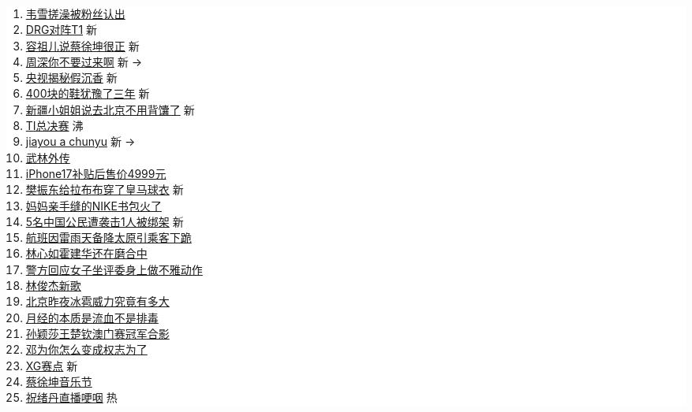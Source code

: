 1. [韦雪搓澡被粉丝认出](https://s.weibo.com//weibo?q=%23%E9%9F%A6%E9%9B%AA%E6%90%93%E6%BE%A1%E8%A2%AB%E7%B2%89%E4%B8%9D%E8%AE%A4%E5%87%BA%23&t=31&band_rank=45&Refer=top)
1. [DRG对阵T1](https://s.weibo.com//weibo?q=%23DRG%E5%AF%B9%E9%98%B5T1%23&t=31&band_rank=46&Refer=top)
   新
1. [容祖儿说蔡徐坤很正](https://s.weibo.com//weibo?q=%E5%AE%B9%E7%A5%96%E5%84%BF%E8%AF%B4%E8%94%A1%E5%BE%90%E5%9D%A4%E5%BE%88%E6%AD%A3&t=31&band_rank=47&Refer=top)
   新
1. [周深你不要过来啊](https://s.weibo.com//weibo?q=%E5%91%A8%E6%B7%B1%E4%BD%A0%E4%B8%8D%E8%A6%81%E8%BF%87%E6%9D%A5%E5%95%8A&t=31&band_rank=48&Refer=top)
   新 ->
1. [央视揭秘假沉香](https://s.weibo.com//weibo?q=%23%E5%A4%AE%E8%A7%86%E6%8F%AD%E7%A7%98%E5%81%87%E6%B2%89%E9%A6%99%23&t=31&band_rank=49&Refer=top)
   新
1. [400块的鞋犹豫了三年](https://s.weibo.com//weibo?q=400%E5%9D%97%E7%9A%84%E9%9E%8B%E7%8A%B9%E8%B1%AB%E4%BA%86%E4%B8%89%E5%B9%B4&t=31&band_rank=50&Refer=top)
   新
1. [新疆小姐姐说去北京不用背馕了](https://s.weibo.com//weibo?q=%23%E6%96%B0%E7%96%86%E5%B0%8F%E5%A7%90%E5%A7%90%E8%AF%B4%E5%8E%BB%E5%8C%97%E4%BA%AC%E4%B8%8D%E7%94%A8%E8%83%8C%E9%A6%95%E4%BA%86%23&t=31&band_rank=2&Refer=top)
   新
1. [TI总决赛](https://s.weibo.com//weibo?q=TI%E6%80%BB%E5%86%B3%E8%B5%9B&t=31&band_rank=4&Refer=top)
   沸
1. [jiayou a chunyu](https://s.weibo.com//weibo?q=jiayou%20a%20chunyu&t=31&band_rank=5&Refer=top)
   新 ->
1. [武林外传](https://s.weibo.com//weibo?q=%E6%AD%A6%E6%9E%97%E5%A4%96%E4%BC%A0&t=31&band_rank=6&Refer=top)
1. [iPhone17补贴后售价4999元](https://s.weibo.com//weibo?q=%23iPhone17%E8%A1%A5%E8%B4%B4%E5%90%8E%E5%94%AE%E4%BB%B74999%E5%85%83%23&t=31&band_rank=7&Refer=top)
1. [樊振东给拉布布穿了皇马球衣](https://s.weibo.com//weibo?q=%23%E6%A8%8A%E6%8C%AF%E4%B8%9C%E7%BB%99%E6%8B%89%E5%B8%83%E5%B8%83%E7%A9%BF%E4%BA%86%E7%9A%87%E9%A9%AC%E7%90%83%E8%A1%A3%23&t=31&band_rank=8&Refer=top)
   新
1. [妈妈亲手缝的NIKE书包火了](https://s.weibo.com//weibo?q=%23%E5%A6%88%E5%A6%88%E4%BA%B2%E6%89%8B%E7%BC%9D%E7%9A%84NIKE%E4%B9%A6%E5%8C%85%E7%81%AB%E4%BA%86%23&t=31&band_rank=9&Refer=top)
1. [5名中国公民遭袭击1人被绑架](https://s.weibo.com//weibo?q=%235%E5%90%8D%E4%B8%AD%E5%9B%BD%E5%85%AC%E6%B0%91%E9%81%AD%E8%A2%AD%E5%87%BB1%E4%BA%BA%E8%A2%AB%E7%BB%91%E6%9E%B6%23&t=31&band_rank=10&Refer=top)
   新
1. [航班因雷雨天备降太原引乘客下跪](https://s.weibo.com//weibo?q=%23%E8%88%AA%E7%8F%AD%E5%9B%A0%E9%9B%B7%E9%9B%A8%E5%A4%A9%E5%A4%87%E9%99%8D%E5%A4%AA%E5%8E%9F%E5%BC%95%E4%B9%98%E5%AE%A2%E4%B8%8B%E8%B7%AA%23&t=31&band_rank=11&Refer=top)
1. [林心如霍建华还在磨合中](https://s.weibo.com//weibo?q=%23%E6%9E%97%E5%BF%83%E5%A6%82%E9%9C%8D%E5%BB%BA%E5%8D%8E%E8%BF%98%E5%9C%A8%E7%A3%A8%E5%90%88%E4%B8%AD%23&t=31&band_rank=12&Refer=top)
1. [警方回应女子坐评委身上做不雅动作](https://s.weibo.com//weibo?q=%23%E8%AD%A6%E6%96%B9%E5%9B%9E%E5%BA%94%E5%A5%B3%E5%AD%90%E5%9D%90%E8%AF%84%E5%A7%94%E8%BA%AB%E4%B8%8A%E5%81%9A%E4%B8%8D%E9%9B%85%E5%8A%A8%E4%BD%9C%23&t=31&band_rank=13&Refer=top)
1. [林俊杰新歌](https://s.weibo.com//weibo?q=%E6%9E%97%E4%BF%8A%E6%9D%B0%E6%96%B0%E6%AD%8C&t=31&band_rank=14&Refer=top)
1. [北京昨夜冰雹威力究竟有多大](https://s.weibo.com//weibo?q=%23%E5%8C%97%E4%BA%AC%E6%98%A8%E5%A4%9C%E5%86%B0%E9%9B%B9%E5%A8%81%E5%8A%9B%E7%A9%B6%E7%AB%9F%E6%9C%89%E5%A4%9A%E5%A4%A7%23&t=31&band_rank=15&Refer=top)
1. [月经的本质是流血不是排毒](https://s.weibo.com//weibo?q=%E6%9C%88%E7%BB%8F%E7%9A%84%E6%9C%AC%E8%B4%A8%E6%98%AF%E6%B5%81%E8%A1%80%E4%B8%8D%E6%98%AF%E6%8E%92%E6%AF%92&t=31&band_rank=16&Refer=top)
1. [孙颖莎王楚钦澳门赛冠军合影](https://s.weibo.com//weibo?q=%23%E5%AD%99%E9%A2%96%E8%8E%8E%E7%8E%8B%E6%A5%9A%E9%92%A6%E6%BE%B3%E9%97%A8%E8%B5%9B%E5%86%A0%E5%86%9B%E5%90%88%E5%BD%B1%23&t=31&band_rank=17&Refer=top)
1. [邓为你怎么变成权志为了](https://s.weibo.com//weibo?q=%E9%82%93%E4%B8%BA%E4%BD%A0%E6%80%8E%E4%B9%88%E5%8F%98%E6%88%90%E6%9D%83%E5%BF%97%E4%B8%BA%E4%BA%86&t=31&band_rank=18&Refer=top)
1. [XG赛点](https://s.weibo.com//weibo?q=XG%E8%B5%9B%E7%82%B9&t=31&band_rank=19&Refer=top)
   新
1. [蔡徐坤音乐节](https://s.weibo.com//weibo?q=%E8%94%A1%E5%BE%90%E5%9D%A4%E9%9F%B3%E4%B9%90%E8%8A%82&t=31&band_rank=20&Refer=top)
1. [祝绪丹直播哽咽](https://s.weibo.com//weibo?q=%E7%A5%9D%E7%BB%AA%E4%B8%B9%E7%9B%B4%E6%92%AD%E5%93%BD%E5%92%BD&t=31&band_rank=21&Refer=top)
   热